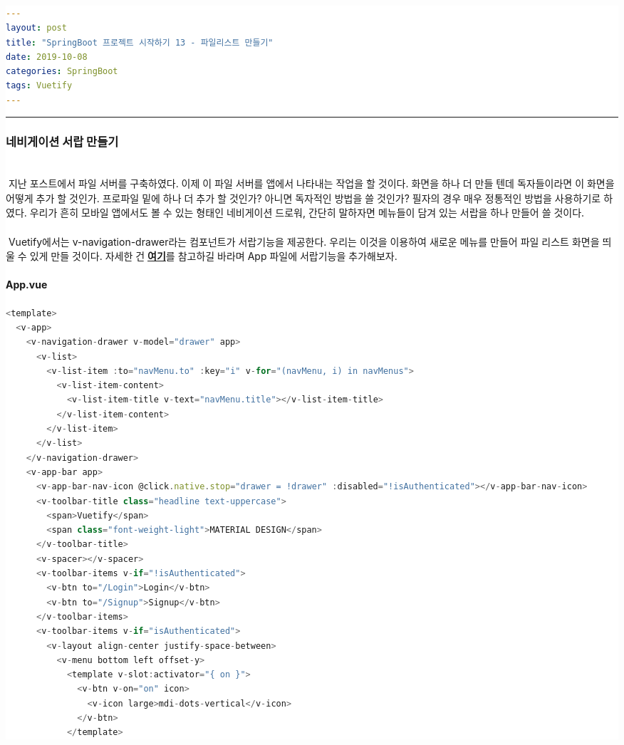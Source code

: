 ```yaml
---
layout: post
title: "SpringBoot 프로젝트 시작하기 13 - 파일리스트 만들기"
date: 2019-10-08
categories: SpringBoot
tags: Vuetify
---
```

<div style="display:none;">
메뉴 버튼
네비게이션
네비게이션 메뉴
파일리스트 
파일리스트 그리드
파일 업로드
파일 다운로드, 멀티다운로드
</div>
<hr class="divider">
<h3>네비게이션 서랍 만들기</h3>
<br>
&nbsp;지난 포스트에서 파일 서버를 구축하였다. 이제 이 파일 서버를 앱에서 나타내는 작업을 할 것이다. 화면을 하나 더 만들 텐데 독자들이라면 이 화면을 어떻게 추가 할 것인가. 프로파일 밑에 하나 더 추가 할 것인가? 아니면 독자적인 방법을 쓸 것인가? 필자의 경우 매우 정통적인 방법을 사용하기로 하였다. 우리가 흔히 모바일 앱에서도 볼 수 있는 형태인 네비게이션 드로워, 간단히 말하자면 메뉴들이 담겨 있는 서랍을 하나 만들어 쓸 것이다. 
<br><br>
&nbsp;Vuetify에서는 v-navigation-drawer라는 컴포넌트가 서랍기능을 제공한다. 우리는 이것을 이용하여 새로운 메뉴를 만들어 파일 리스트 화면을 띄울 수 있게 만들 것이다. 자세한 건 <b><a href="https://vuetifyjs.com/en/components/navigation-drawers#navigation-drawers">여기</a></b>를 참고하길 바라며 App 파일에 서랍기능을 추가해보자.

<br>
<h4>App.vue</h4>

```javascript
<template>
  <v-app>
    <v-navigation-drawer v-model="drawer" app>
      <v-list>
        <v-list-item :to="navMenu.to" :key="i" v-for="(navMenu, i) in navMenus">
          <v-list-item-content>
            <v-list-item-title v-text="navMenu.title"></v-list-item-title>
          </v-list-item-content>
        </v-list-item>
      </v-list>
    </v-navigation-drawer>
    <v-app-bar app>
      <v-app-bar-nav-icon @click.native.stop="drawer = !drawer" :disabled="!isAuthenticated"></v-app-bar-nav-icon>
      <v-toolbar-title class="headline text-uppercase">
        <span>Vuetify</span>
        <span class="font-weight-light">MATERIAL DESIGN</span>
      </v-toolbar-title>
      <v-spacer></v-spacer>
      <v-toolbar-items v-if="!isAuthenticated">
        <v-btn to="/Login">Login</v-btn>
        <v-btn to="/Signup">Signup</v-btn>
      </v-toolbar-items>
      <v-toolbar-items v-if="isAuthenticated">
        <v-layout align-center justify-space-between>
          <v-menu bottom left offset-y>
            <template v-slot:activator="{ on }">
              <v-btn v-on="on" icon>
                <v-icon large>mdi-dots-vertical</v-icon>
              </v-btn>
            </template>
```